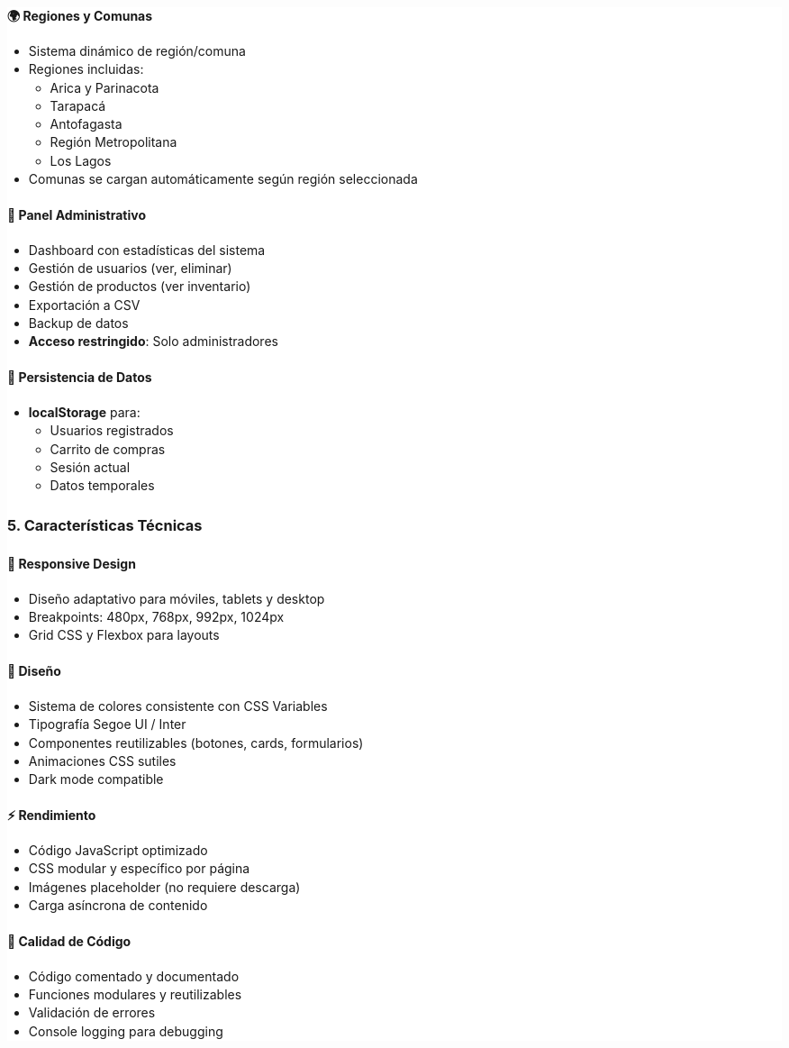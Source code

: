 #### **🌍 Regiones y Comunas**
- Sistema dinámico de región/comuna
- Regiones incluidas:
  - Arica y Parinacota
  - Tarapacá  
  - Antofagasta
  - Región Metropolitana
  - Los Lagos
- Comunas se cargan automáticamente según región seleccionada

#### **🔧 Panel Administrativo**
- Dashboard con estadísticas del sistema
- Gestión de usuarios (ver, eliminar)
- Gestión de productos (ver inventario)
- Exportación a CSV
- Backup de datos
- **Acceso restringido**: Solo administradores

#### **💾 Persistencia de Datos**
- **localStorage** para:
  - Usuarios registrados
  - Carrito de compras
  - Sesión actual
  - Datos temporales

### 5. Características Técnicas

#### **📱 Responsive Design**
- Diseño adaptativo para móviles, tablets y desktop
- Breakpoints: 480px, 768px, 992px, 1024px
- Grid CSS y Flexbox para layouts

#### **🎨 Diseño**
- Sistema de colores consistente con CSS Variables
- Tipografía Segoe UI / Inter
- Componentes reutilizables (botones, cards, formularios)
- Animaciones CSS sutiles
- Dark mode compatible

#### **⚡ Rendimiento**
- Código JavaScript optimizado
- CSS modular y específico por página
- Imágenes placeholder (no requiere descarga)
- Carga asíncrona de contenido

#### **🧪 Calidad de Código**
- Código comentado y documentado
- Funciones modulares y reutilizables
- Validación de errores
- Console logging para debugging
